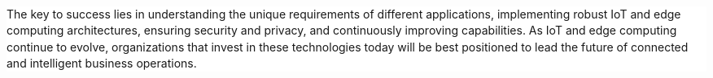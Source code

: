 The key to success lies in understanding the unique requirements of different applications, implementing robust IoT and edge computing architectures, ensuring security and privacy, and continuously improving capabilities. As IoT and edge computing continue to evolve, organizations that invest in these technologies today will be best positioned to lead the future of connected and intelligent business operations.





